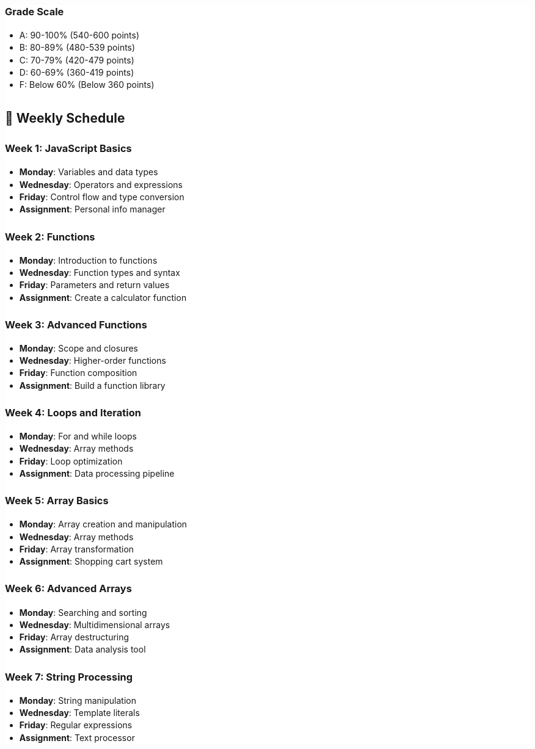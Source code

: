 ### Grade Scale
- A: 90-100% (540-600 points)
- B: 80-89% (480-539 points)
- C: 70-79% (420-479 points)
- D: 60-69% (360-419 points)
- F: Below 60% (Below 360 points)

## 📅 Weekly Schedule

### Week 1: JavaScript Basics
- **Monday**: Variables and data types
- **Wednesday**: Operators and expressions
- **Friday**: Control flow and type conversion
- **Assignment**: Personal info manager

### Week 2: Functions
- **Monday**: Introduction to functions
- **Wednesday**: Function types and syntax
- **Friday**: Parameters and return values
- **Assignment**: Create a calculator function

### Week 3: Advanced Functions
- **Monday**: Scope and closures
- **Wednesday**: Higher-order functions
- **Friday**: Function composition
- **Assignment**: Build a function library

### Week 4: Loops and Iteration
- **Monday**: For and while loops
- **Wednesday**: Array methods
- **Friday**: Loop optimization
- **Assignment**: Data processing pipeline

### Week 5: Array Basics
- **Monday**: Array creation and manipulation
- **Wednesday**: Array methods
- **Friday**: Array transformation
- **Assignment**: Shopping cart system

### Week 6: Advanced Arrays
- **Monday**: Searching and sorting
- **Wednesday**: Multidimensional arrays
- **Friday**: Array destructuring
- **Assignment**: Data analysis tool

### Week 7: String Processing
- **Monday**: String manipulation
- **Wednesday**: Template literals
- **Friday**: Regular expressions
- **Assignment**: Text processor
